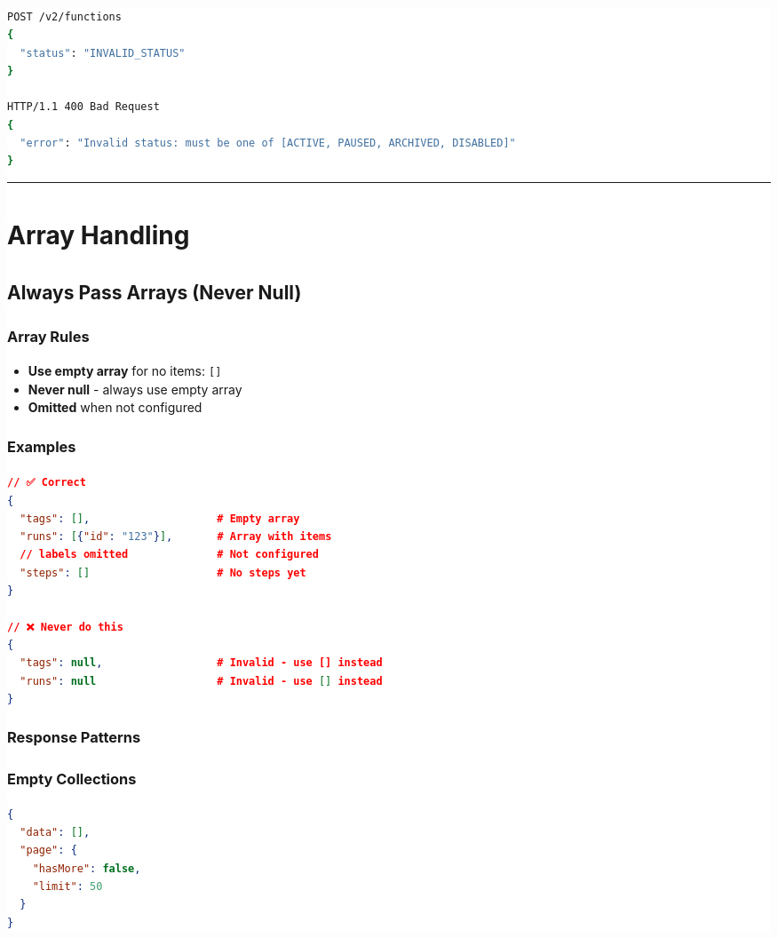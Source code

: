```bash
POST /v2/functions
{
  "status": "INVALID_STATUS"
}

HTTP/1.1 400 Bad Request
{
  "error": "Invalid status: must be one of [ACTIVE, PAUSED, ARCHIVED, DISABLED]"
}
```

---

# Array Handling

## Always Pass Arrays (Never Null)

### Array Rules

- **Use empty array** for no items: `[]`
- **Never null** - always use empty array
- **Omitted** when not configured

### Examples

```json
// ✅ Correct
{
  "tags": [],                    # Empty array
  "runs": [{"id": "123"}],       # Array with items
  // labels omitted              # Not configured
  "steps": []                    # No steps yet
}

// ❌ Never do this
{
  "tags": null,                  # Invalid - use [] instead
  "runs": null                   # Invalid - use [] instead
}
```

### Response Patterns

### Empty Collections

```json
{
  "data": [],
  "page": {
    "hasMore": false,
    "limit": 50
  }
}
```
